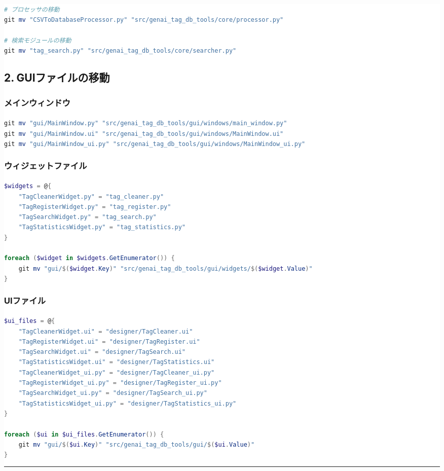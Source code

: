 ```powershell
# プロセッサの移動
git mv "CSVToDatabaseProcessor.py" "src/genai_tag_db_tools/core/processor.py"

# 検索モジュールの移動
git mv "tag_search.py" "src/genai_tag_db_tools/core/searcher.py"
```

## 2. GUIファイルの移動

### メインウィンドウ

```powershell
git mv "gui/MainWindow.py" "src/genai_tag_db_tools/gui/windows/main_window.py"
git mv "gui/MainWindow.ui" "src/genai_tag_db_tools/gui/windows/MainWindow.ui"
git mv "gui/MainWindow_ui.py" "src/genai_tag_db_tools/gui/windows/MainWindow_ui.py"
```

### ウィジェットファイル

```powershell
$widgets = @{
    "TagCleanerWidget.py" = "tag_cleaner.py"
    "TagRegisterWidget.py" = "tag_register.py"
    "TagSearchWidget.py" = "tag_search.py"
    "TagStatisticsWidget.py" = "tag_statistics.py"
}

foreach ($widget in $widgets.GetEnumerator()) {
    git mv "gui/$($widget.Key)" "src/genai_tag_db_tools/gui/widgets/$($widget.Value)"
}
```

### UIファイル

```powershell
$ui_files = @{
    "TagCleanerWidget.ui" = "designer/TagCleaner.ui"
    "TagRegisterWidget.ui" = "designer/TagRegister.ui"
    "TagSearchWidget.ui" = "designer/TagSearch.ui"
    "TagStatisticsWidget.ui" = "designer/TagStatistics.ui"
    "TagCleanerWidget_ui.py" = "designer/TagCleaner_ui.py"
    "TagRegisterWidget_ui.py" = "designer/TagRegister_ui.py"
    "TagSearchWidget_ui.py" = "designer/TagSearch_ui.py"
    "TagStatisticsWidget_ui.py" = "designer/TagStatistics_ui.py"
}

foreach ($ui in $ui_files.GetEnumerator()) {
    git mv "gui/$($ui.Key)" "src/genai_tag_db_tools/gui/$($ui.Value)"
}
```

---
